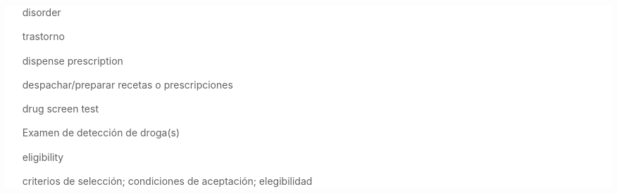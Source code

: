 <blockquote style="padding: 0 0 0px;background: #fff;border: 0;margin-bottom: 0px;text-align: left">
  <div class="one-half first">
    <p>
      disorder
    </p>
  </div>
  
  <div class="one-half">
    <p lang="es" xml:lang="es">
      trastorno
    </p>
  </div>
</blockquote>

<blockquote style="padding: 0 0 0px;background: #fff;border: 0;margin-bottom: 0px;text-align: left">
  <div class="one-half first">
    <p>
      dispense prescription
    </p>
  </div>
  
  <div class="one-half">
    <p lang="es" xml:lang="es">
      despachar/preparar recetas o prescripciones
    </p>
  </div>
</blockquote>

<blockquote style="padding: 0 0 0px;background: #fff;border: 0;margin-bottom: 0px;text-align: left">
  <div class="one-half first">
    <p>
      drug screen test
    </p>
  </div>
  
  <div class="one-half">
    <p lang="es" xml:lang="es">
      Examen de detección de droga(s)
    </p>
  </div>
</blockquote>

<blockquote style="padding: 0 0 0px;background: #fff;border: 0;margin-bottom: 0px;text-align: left">
  <div class="one-half first">
    <p>
      eligibility
    </p>
  </div>
  
  <div class="one-half">
    <p lang="es" xml:lang="es">
      criterios de selección; condiciones de aceptación; elegibilidad
    </p>
  </div>
</blockquote>
